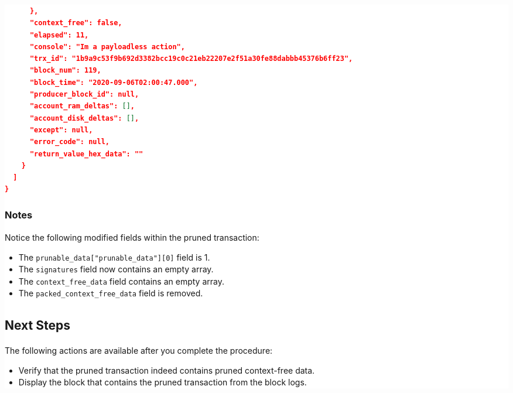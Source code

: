```json
      },
      "context_free": false,
      "elapsed": 11,
      "console": "Im a payloadless action",
      "trx_id": "1b9a9c53f9b692d3382bcc19c0c21eb22207e2f51a30fe88dabbb45376b6ff23",
      "block_num": 119,
      "block_time": "2020-09-06T02:00:47.000",
      "producer_block_id": null,
      "account_ram_deltas": [],
      "account_disk_deltas": [],
      "except": null,
      "error_code": null,
      "return_value_hex_data": ""
    }
  ]
}
```

### Notes

Notice the following modified fields within the pruned transaction:

* The `prunable_data["prunable_data"][0]` field is 1.
* The `signatures` field now contains an empty array.
* The `context_free_data` field contains an empty array.
* The `packed_context_free_data` field is removed.

## Next Steps

The following actions are available after you complete the procedure:

* Verify that the pruned transaction indeed contains pruned context-free data.
* Display the block that contains the pruned transaction from the block logs.
